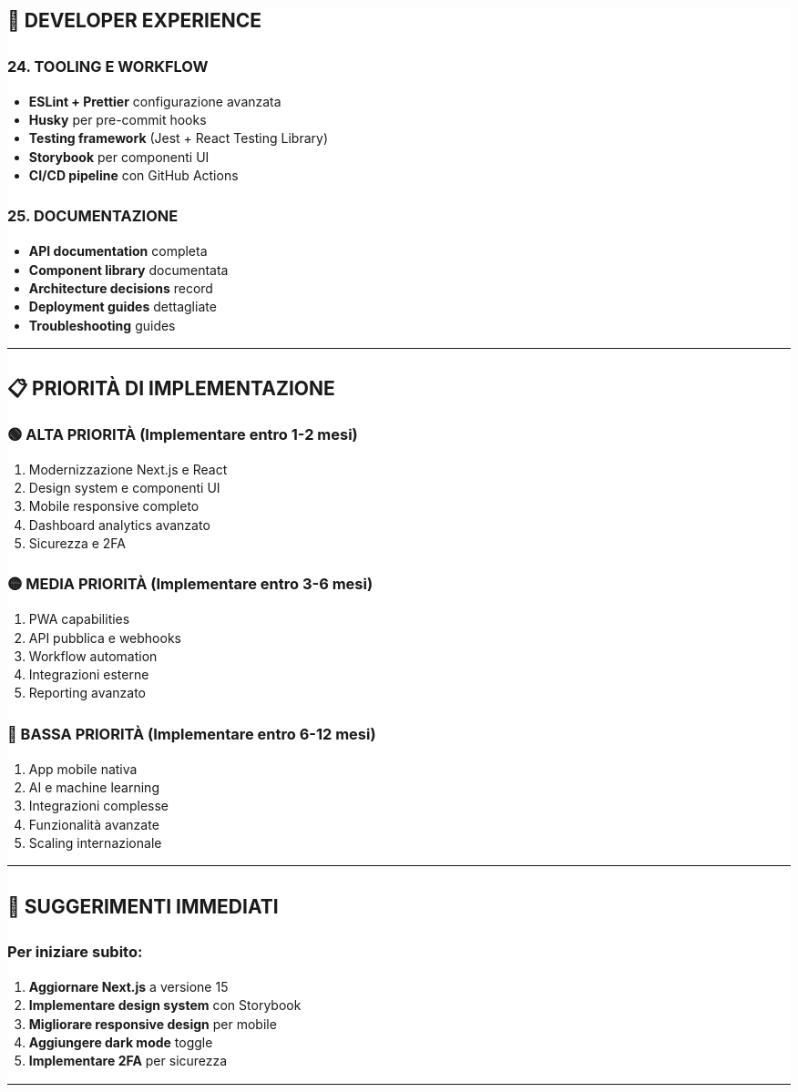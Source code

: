 
## 🔧 **DEVELOPER EXPERIENCE**

### **24. TOOLING E WORKFLOW**
- **ESLint + Prettier** configurazione avanzata
- **Husky** per pre-commit hooks
- **Testing framework** (Jest + React Testing Library)
- **Storybook** per componenti UI
- **CI/CD pipeline** con GitHub Actions

### **25. DOCUMENTAZIONE**
- **API documentation** completa
- **Component library** documentata
- **Architecture decisions** record
- **Deployment guides** dettagliate
- **Troubleshooting** guides

---

## 📋 **PRIORITÀ DI IMPLEMENTAZIONE**

### **🟢 ALTA PRIORITÀ (Implementare entro 1-2 mesi)**
1. Modernizzazione Next.js e React
2. Design system e componenti UI
3. Mobile responsive completo
4. Dashboard analytics avanzato
5. Sicurezza e 2FA

### **🟡 MEDIA PRIORITÀ (Implementare entro 3-6 mesi)**
1. PWA capabilities
2. API pubblica e webhooks
3. Workflow automation
4. Integrazioni esterne
5. Reporting avanzato

### **🔴 BASSA PRIORITÀ (Implementare entro 6-12 mesi)**
1. App mobile nativa
2. AI e machine learning
3. Integrazioni complesse
4. Funzionalità avanzate
5. Scaling internazionale

---

## 🎯 **SUGGERIMENTI IMMEDIATI**

### **Per iniziare subito:**
1. **Aggiornare Next.js** a versione 15
2. **Implementare design system** con Storybook
3. **Migliorare responsive design** per mobile
4. **Aggiungere dark mode** toggle
5. **Implementare 2FA** per sicurezza

---